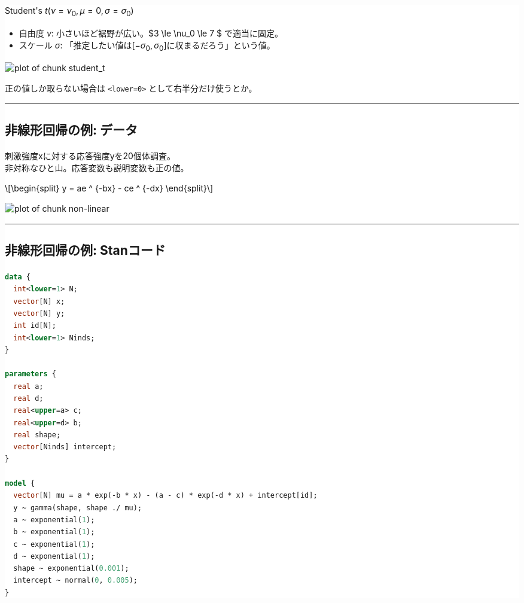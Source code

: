 Student's $t(\nu=\nu_0, \mu = 0, \sigma = \sigma_0)$

- 自由度 $\nu$: 小さいほど裾野が広い。$3 \le \nu_0 \le 7 $ で適当に固定。
- スケール $\sigma$: 「推定したい値は$[-\sigma_0, \sigma_0]$に収まるだろう」という値。

![plot of chunk student_t](figure/student_t-1.png)

正の値しか取らない場合は `<lower=0>` として右半分だけ使うとか。


---
## 非線形回帰の例: データ

刺激強度xに対する応答強度yを20個体調査。<br>
非対称なひと山。応答変数も説明変数も正の値。

<div>\[\begin{split}
y = ae ^ {-bx} - ce ^ {-dx}
\end{split}\]</div>

![plot of chunk non-linear](figure/non-linear-1.png)

---
## 非線形回帰の例: Stanコード

```stan
data {
  int<lower=1> N;
  vector[N] x;
  vector[N] y;
  int id[N];
  int<lower=1> Ninds;
}

parameters {
  real a;
  real d;
  real<upper=a> c;
  real<upper=d> b;
  real shape;
  vector[Ninds] intercept;
}

model {
  vector[N] mu = a * exp(-b * x) - (a - c) * exp(-d * x) + intercept[id];
  y ~ gamma(shape, shape ./ mu);
  a ~ exponential(1);
  b ~ exponential(1);
  c ~ exponential(1);
  d ~ exponential(1);
  shape ~ exponential(0.001);
  intercept ~ normal(0, 0.005);
}
```
